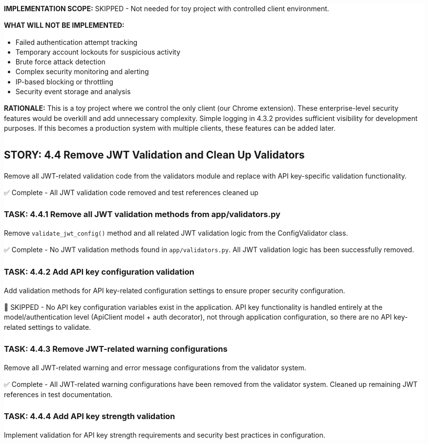 **IMPLEMENTATION SCOPE:** SKIPPED - Not needed for toy project with controlled client environment.

**WHAT WILL NOT BE IMPLEMENTED:**
- Failed authentication attempt tracking
- Temporary account lockouts for suspicious activity
- Brute force attack detection
- Complex security monitoring and alerting
- IP-based blocking or throttling
- Security event storage and analysis

**RATIONALE:** This is a toy project where we control the only client (our Chrome extension). These enterprise-level security features would be overkill and add unnecessary complexity. Simple logging in 4.3.2 provides sufficient visibility for development purposes. If this becomes a production system with multiple clients, these features can be added later.


## STORY: **4.4 Remove JWT Validation and Clean Up Validators**

Remove all JWT-related validation code from the validators module and replace with API key-specific validation functionality.

✅ Complete - All JWT validation code removed and test references cleaned up


### TASK: **4.4.1 Remove all JWT validation methods from app/validators.py**

Remove `validate_jwt_config()` method and all related JWT validation logic from the ConfigValidator class.

✅ Complete - No JWT validation methods found in `app/validators.py`. All JWT validation logic has been successfully removed.


### TASK: **4.4.2 Add API key configuration validation**

Add validation methods for API key-related configuration settings to ensure proper security configuration.

🚫 SKIPPED - No API key configuration variables exist in the application. API key functionality is handled entirely at the model/authentication level (ApiClient model + auth decorator), not through application configuration, so there are no API key-related settings to validate.


### TASK: **4.4.3 Remove JWT-related warning configurations**

Remove all JWT-related warning and error message configurations from the validator system.

✅ Complete - All JWT-related warning configurations have been removed from the validator system. Cleaned up remaining JWT references in test documentation.


### TASK: **4.4.4 Add API key strength validation**

Implement validation for API key strength requirements and security best practices in configuration.
